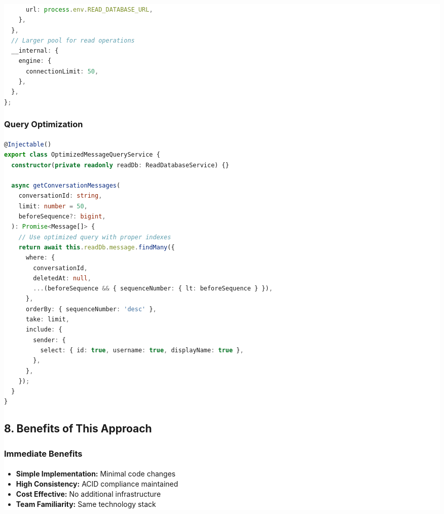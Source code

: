 ```typescript
      url: process.env.READ_DATABASE_URL,
    },
  },
  // Larger pool for read operations
  __internal: {
    engine: {
      connectionLimit: 50,
    },
  },
};
```

### Query Optimization
```typescript
@Injectable()
export class OptimizedMessageQueryService {
  constructor(private readonly readDb: ReadDatabaseService) {}

  async getConversationMessages(
    conversationId: string,
    limit: number = 50,
    beforeSequence?: bigint,
  ): Promise<Message[]> {
    // Use optimized query with proper indexes
    return await this.readDb.message.findMany({
      where: {
        conversationId,
        deletedAt: null,
        ...(beforeSequence && { sequenceNumber: { lt: beforeSequence } }),
      },
      orderBy: { sequenceNumber: 'desc' },
      take: limit,
      include: {
        sender: {
          select: { id: true, username: true, displayName: true },
        },
      },
    });
  }
}
```

## 8. Benefits of This Approach

### Immediate Benefits
- **Simple Implementation:** Minimal code changes
- **High Consistency:** ACID compliance maintained
- **Cost Effective:** No additional infrastructure
- **Team Familiarity:** Same technology stack
